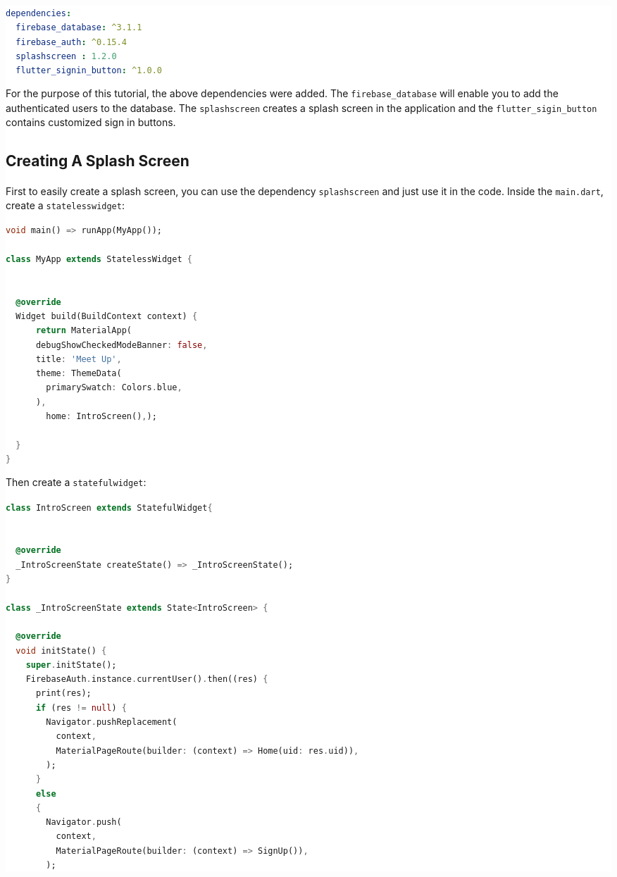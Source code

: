 ```yaml
dependencies:
  firebase_database: ^3.1.1
  firebase_auth: ^0.15.4
  splashscreen : 1.2.0
  flutter_signin_button: ^1.0.0
```

For the purpose of this tutorial, the above dependencies were added. The `firebase_database` will enable you to add the authenticated users to the database. The `splashscreen` creates a splash screen in the application and the `flutter_sigin_button` contains customized sign in buttons.

## Creating A Splash Screen

First to easily create a splash screen, you can use the dependency `splashscreen` and just use it in the code. Inside the `main.dart`, create a `statelesswidget`:

```dart
void main() => runApp(MyApp());

class MyApp extends StatelessWidget {

  
  @override
  Widget build(BuildContext context) {
      return MaterialApp(
      debugShowCheckedModeBanner: false,
      title: 'Meet Up',
      theme: ThemeData(
        primarySwatch: Colors.blue,
      ),
        home: IntroScreen(),);

  }
}
```

Then create a `statefulwidget`:

```dart
class IntroScreen extends StatefulWidget{


  @override
  _IntroScreenState createState() => _IntroScreenState();
}

class _IntroScreenState extends State<IntroScreen> {

  @override
  void initState() {
    super.initState();
    FirebaseAuth.instance.currentUser().then((res) {
      print(res);
      if (res != null) {
        Navigator.pushReplacement(
          context,
          MaterialPageRoute(builder: (context) => Home(uid: res.uid)),
        );
      }
      else
      {
        Navigator.push(
          context,
          MaterialPageRoute(builder: (context) => SignUp()),
        );
```